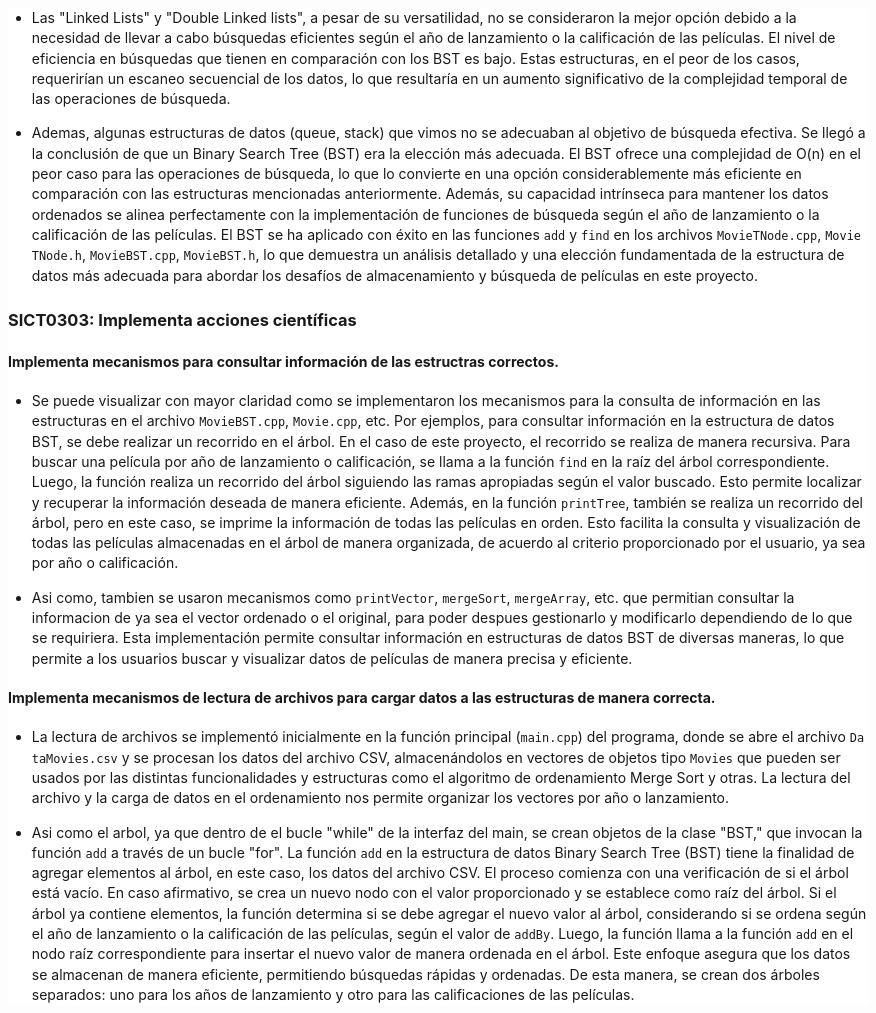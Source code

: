   - Las "Linked Lists" y "Double Linked lists", a pesar de su versatilidad, no se consideraron la mejor opción debido a la necesidad de llevar a cabo búsquedas eficientes según el año de lanzamiento o la calificación de las películas. El nivel de eficiencia en búsquedas que tienen en comparación con los BST es bajo. Estas estructuras, en el peor de los casos, requerirían un escaneo secuencial de los datos, lo que resultaría en un aumento significativo de la complejidad temporal de las operaciones de búsqueda.

  - Ademas, algunas estructuras de datos (queue, stack) que vimos no se adecuaban al objetivo de búsqueda efectiva. Se llegó a la conclusión de que un Binary Search Tree (BST) era la elección más adecuada. El BST ofrece una complejidad de O(n) en el peor caso para las operaciones de búsqueda, lo que lo convierte en una opción considerablemente más eficiente en comparación con las estructuras mencionadas anteriormente. Además, su capacidad intrínseca para mantener los datos ordenados se alinea perfectamente con la implementación de funciones de búsqueda según el año de lanzamiento o la calificación de las películas. El BST se ha aplicado con éxito en las funciones `add` y `find` en los archivos `MovieTNode.cpp`, `MovieTNode.h`, `MovieBST.cpp`, `MovieBST.h`, lo que demuestra un análisis detallado y una elección fundamentada de la estructura de datos más adecuada para abordar los desafíos de almacenamiento y búsqueda de películas en este proyecto.

### SICT0303: Implementa acciones científicas
#### Implementa mecanismos para consultar información de las estructras correctos.
  - Se puede visualizar con mayor claridad como se implementaron los mecanismos para la consulta de información en las estructuras en el archivo `MovieBST.cpp`, `Movie.cpp`, etc. Por ejemplos, para consultar información en la estructura de datos BST, se debe realizar un recorrido en el árbol. En el caso de este proyecto, el recorrido se realiza de manera recursiva. Para buscar una película por año de lanzamiento o calificación, se llama a la función `find` en la raíz del árbol correspondiente. Luego, la función realiza un recorrido del árbol siguiendo las ramas apropiadas según el valor buscado. Esto permite localizar y recuperar la información deseada de manera eficiente. Además, en la función `printTree`, también se realiza un recorrido del árbol, pero en este caso, se imprime la información de todas las películas en orden. Esto facilita la consulta y visualización de todas las películas almacenadas en el árbol de manera organizada, de acuerdo al criterio proporcionado por el usuario, ya sea por año o calificación. 

  - Asi como, tambien se usaron mecanismos como `printVector`, `mergeSort`, `mergeArray`, etc. que permitian consultar la informacion de ya sea el vector ordenado o el original, para poder despues gestionarlo y modificarlo dependiendo de lo que se requiriera. Esta implementación permite consultar información en estructuras de datos BST de diversas maneras, lo que permite a los usuarios buscar y visualizar datos de películas de manera precisa y eficiente.

#### Implementa mecanismos de lectura de archivos para cargar datos a las estructuras de manera correcta.
  - La lectura de archivos se implementó inicialmente en la función principal (`main.cpp`) del programa, donde se abre el archivo `DataMovies.csv` y se procesan los datos del archivo CSV, almacenándolos en vectores de objetos tipo `Movies` que pueden ser usados por las distintas funcionalidades y estructuras como el algoritmo de ordenamiento Merge Sort y otras. La lectura del archivo y la carga de datos en el ordenamiento nos permite organizar los vectores por año o lanzamiento. 

  - Asi como el arbol, ya que dentro de el bucle "while" de la interfaz del main, se crean objetos de la clase "BST," que invocan la función `add` a través de un bucle "for". La función `add` en la estructura de datos Binary Search Tree (BST) tiene la finalidad de agregar elementos al árbol, en este caso, los datos del archivo CSV. El proceso comienza con una verificación de si el árbol está vacío. En caso afirmativo, se crea un nuevo nodo con el valor proporcionado y se establece como raíz del árbol. Si el árbol ya contiene elementos, la función determina si se debe agregar el nuevo valor al árbol, considerando si se ordena según el año de lanzamiento o la calificación de las películas, según el valor de `addBy`. Luego, la función llama a la función `add` en el nodo raíz correspondiente para insertar el nuevo valor de manera ordenada en el árbol. Este enfoque asegura que los datos se almacenan de manera eficiente, permitiendo búsquedas rápidas y ordenadas. De esta manera, se crean dos árboles separados: uno para los años de lanzamiento y otro para las calificaciones de las películas.
